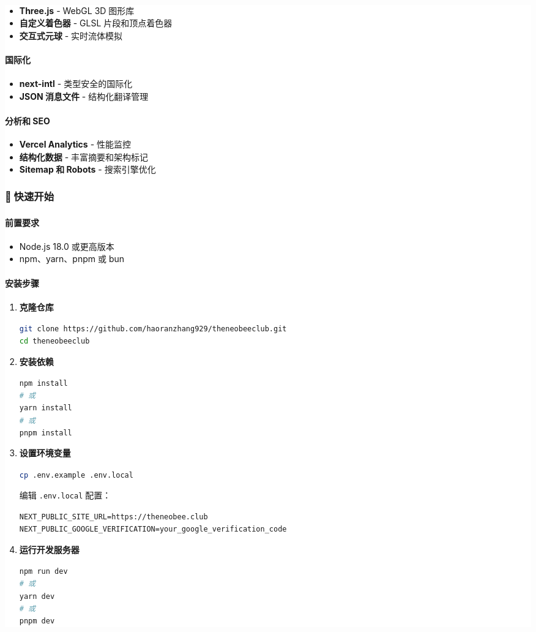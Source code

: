 - **Three.js** - WebGL 3D 图形库
- **自定义着色器** - GLSL 片段和顶点着色器
- **交互式元球** - 实时流体模拟

#### **国际化**

- **next-intl** - 类型安全的国际化
- **JSON 消息文件** - 结构化翻译管理

#### **分析和 SEO**

- **Vercel Analytics** - 性能监控
- **结构化数据** - 丰富摘要和架构标记
- **Sitemap 和 Robots** - 搜索引擎优化

### 🚀 快速开始

#### 前置要求

- Node.js 18.0 或更高版本
- npm、yarn、pnpm 或 bun

#### 安装步骤

1. **克隆仓库**

   ```bash
   git clone https://github.com/haoranzhang929/theneobeeclub.git
   cd theneobeeclub
   ```

2. **安装依赖**

   ```bash
   npm install
   # 或
   yarn install
   # 或
   pnpm install
   ```

3. **设置环境变量**

   ```bash
   cp .env.example .env.local
   ```

   编辑 `.env.local` 配置：

   ```env
   NEXT_PUBLIC_SITE_URL=https://theneobee.club
   NEXT_PUBLIC_GOOGLE_VERIFICATION=your_google_verification_code
   ```

4. **运行开发服务器**

   ```bash
   npm run dev
   # 或
   yarn dev
   # 或
   pnpm dev
   ```
